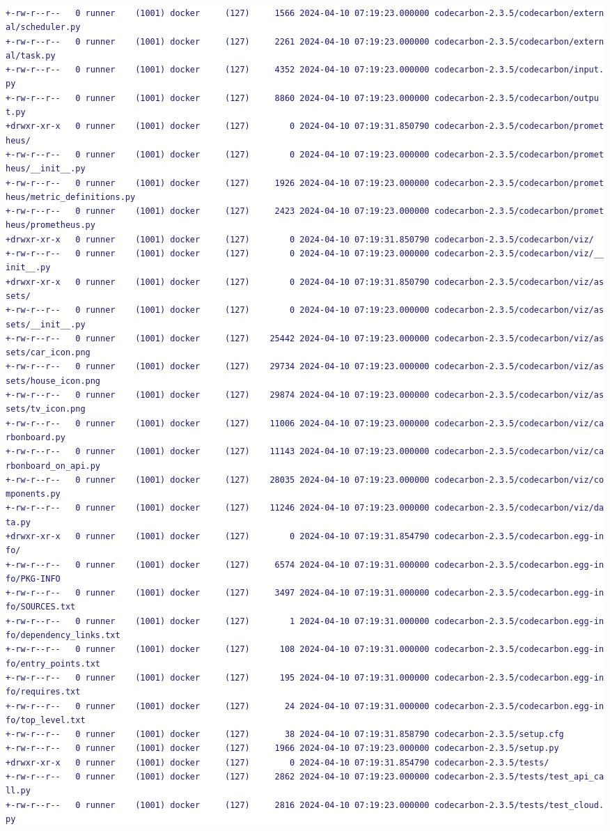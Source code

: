 ```diff
+-rw-r--r--   0 runner    (1001) docker     (127)     1566 2024-04-10 07:19:23.000000 codecarbon-2.3.5/codecarbon/external/scheduler.py
+-rw-r--r--   0 runner    (1001) docker     (127)     2261 2024-04-10 07:19:23.000000 codecarbon-2.3.5/codecarbon/external/task.py
+-rw-r--r--   0 runner    (1001) docker     (127)     4352 2024-04-10 07:19:23.000000 codecarbon-2.3.5/codecarbon/input.py
+-rw-r--r--   0 runner    (1001) docker     (127)     8860 2024-04-10 07:19:23.000000 codecarbon-2.3.5/codecarbon/output.py
+drwxr-xr-x   0 runner    (1001) docker     (127)        0 2024-04-10 07:19:31.850790 codecarbon-2.3.5/codecarbon/prometheus/
+-rw-r--r--   0 runner    (1001) docker     (127)        0 2024-04-10 07:19:23.000000 codecarbon-2.3.5/codecarbon/prometheus/__init__.py
+-rw-r--r--   0 runner    (1001) docker     (127)     1926 2024-04-10 07:19:23.000000 codecarbon-2.3.5/codecarbon/prometheus/metric_definitions.py
+-rw-r--r--   0 runner    (1001) docker     (127)     2423 2024-04-10 07:19:23.000000 codecarbon-2.3.5/codecarbon/prometheus/prometheus.py
+drwxr-xr-x   0 runner    (1001) docker     (127)        0 2024-04-10 07:19:31.850790 codecarbon-2.3.5/codecarbon/viz/
+-rw-r--r--   0 runner    (1001) docker     (127)        0 2024-04-10 07:19:23.000000 codecarbon-2.3.5/codecarbon/viz/__init__.py
+drwxr-xr-x   0 runner    (1001) docker     (127)        0 2024-04-10 07:19:31.850790 codecarbon-2.3.5/codecarbon/viz/assets/
+-rw-r--r--   0 runner    (1001) docker     (127)        0 2024-04-10 07:19:23.000000 codecarbon-2.3.5/codecarbon/viz/assets/__init__.py
+-rw-r--r--   0 runner    (1001) docker     (127)    25442 2024-04-10 07:19:23.000000 codecarbon-2.3.5/codecarbon/viz/assets/car_icon.png
+-rw-r--r--   0 runner    (1001) docker     (127)    29734 2024-04-10 07:19:23.000000 codecarbon-2.3.5/codecarbon/viz/assets/house_icon.png
+-rw-r--r--   0 runner    (1001) docker     (127)    29874 2024-04-10 07:19:23.000000 codecarbon-2.3.5/codecarbon/viz/assets/tv_icon.png
+-rw-r--r--   0 runner    (1001) docker     (127)    11006 2024-04-10 07:19:23.000000 codecarbon-2.3.5/codecarbon/viz/carbonboard.py
+-rw-r--r--   0 runner    (1001) docker     (127)    11143 2024-04-10 07:19:23.000000 codecarbon-2.3.5/codecarbon/viz/carbonboard_on_api.py
+-rw-r--r--   0 runner    (1001) docker     (127)    28035 2024-04-10 07:19:23.000000 codecarbon-2.3.5/codecarbon/viz/components.py
+-rw-r--r--   0 runner    (1001) docker     (127)    11246 2024-04-10 07:19:23.000000 codecarbon-2.3.5/codecarbon/viz/data.py
+drwxr-xr-x   0 runner    (1001) docker     (127)        0 2024-04-10 07:19:31.854790 codecarbon-2.3.5/codecarbon.egg-info/
+-rw-r--r--   0 runner    (1001) docker     (127)     6574 2024-04-10 07:19:31.000000 codecarbon-2.3.5/codecarbon.egg-info/PKG-INFO
+-rw-r--r--   0 runner    (1001) docker     (127)     3497 2024-04-10 07:19:31.000000 codecarbon-2.3.5/codecarbon.egg-info/SOURCES.txt
+-rw-r--r--   0 runner    (1001) docker     (127)        1 2024-04-10 07:19:31.000000 codecarbon-2.3.5/codecarbon.egg-info/dependency_links.txt
+-rw-r--r--   0 runner    (1001) docker     (127)      108 2024-04-10 07:19:31.000000 codecarbon-2.3.5/codecarbon.egg-info/entry_points.txt
+-rw-r--r--   0 runner    (1001) docker     (127)      195 2024-04-10 07:19:31.000000 codecarbon-2.3.5/codecarbon.egg-info/requires.txt
+-rw-r--r--   0 runner    (1001) docker     (127)       24 2024-04-10 07:19:31.000000 codecarbon-2.3.5/codecarbon.egg-info/top_level.txt
+-rw-r--r--   0 runner    (1001) docker     (127)       38 2024-04-10 07:19:31.858790 codecarbon-2.3.5/setup.cfg
+-rw-r--r--   0 runner    (1001) docker     (127)     1966 2024-04-10 07:19:23.000000 codecarbon-2.3.5/setup.py
+drwxr-xr-x   0 runner    (1001) docker     (127)        0 2024-04-10 07:19:31.854790 codecarbon-2.3.5/tests/
+-rw-r--r--   0 runner    (1001) docker     (127)     2862 2024-04-10 07:19:23.000000 codecarbon-2.3.5/tests/test_api_call.py
+-rw-r--r--   0 runner    (1001) docker     (127)     2816 2024-04-10 07:19:23.000000 codecarbon-2.3.5/tests/test_cloud.py
```